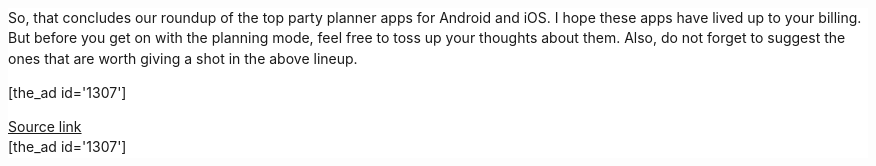   

So, that concludes our roundup of the top party planner apps for Android and iOS. I hope these apps have lived up to your billing. But before you get on with the planning mode, feel free to toss up your thoughts about them. Also, do not forget to suggest the ones that are worth giving a shot in the above lineup.  

  
  
\[the\_ad id='1307'\]  
  
[Source link](https://beebom.com/best-event-planning-apps-iphone-android/)  
\[the\_ad id='1307'\]